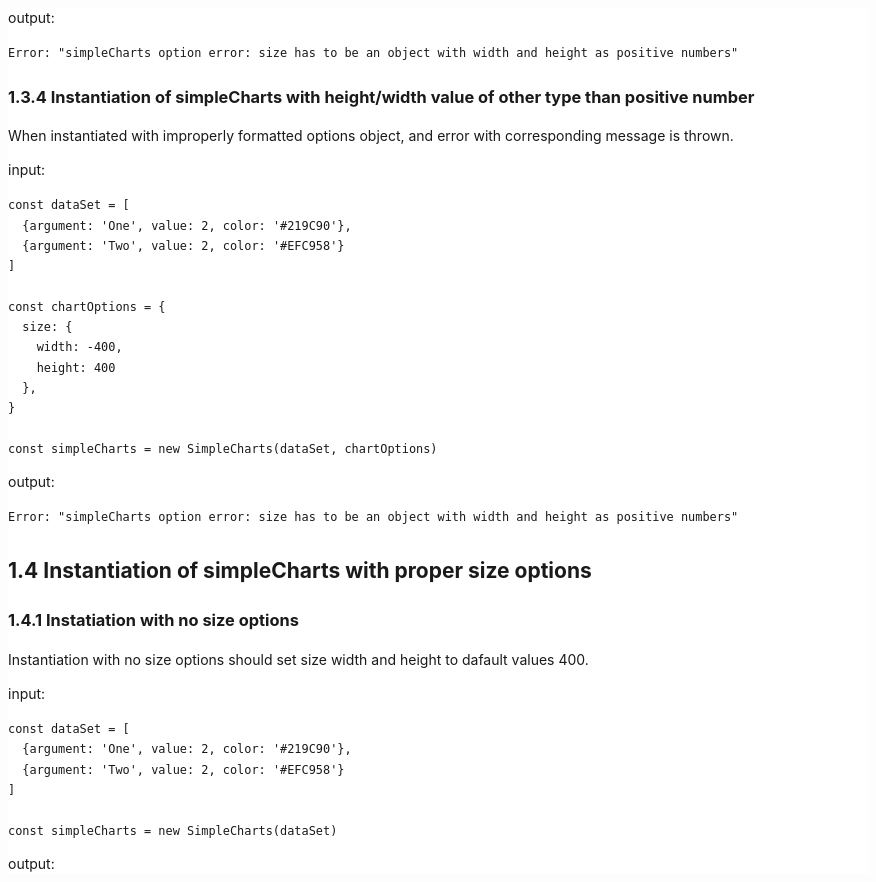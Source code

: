 output:

```
Error: "simpleCharts option error: size has to be an object with width and height as positive numbers"
```

### 1.3.4 Instantiation of simpleCharts with height/width value of other type than positive number
When instantiated with improperly formatted options object, and error with corresponding message is thrown.

input: 

```
const dataSet = [
  {argument: 'One', value: 2, color: '#219C90'},
  {argument: 'Two', value: 2, color: '#EFC958'}
]

const chartOptions = {
  size: {
    width: -400,
    height: 400
  },
}

const simpleCharts = new SimpleCharts(dataSet, chartOptions)
```

output:

```
Error: "simpleCharts option error: size has to be an object with width and height as positive numbers"
```

## 1.4 Instantiation of simpleCharts with proper size options

### 1.4.1 Instatiation with no size options
Instantiation with no size options should set size width and height to dafault values 400.

input: 

```
const dataSet = [
  {argument: 'One', value: 2, color: '#219C90'},
  {argument: 'Two', value: 2, color: '#EFC958'}
]

const simpleCharts = new SimpleCharts(dataSet)
```

output: 
